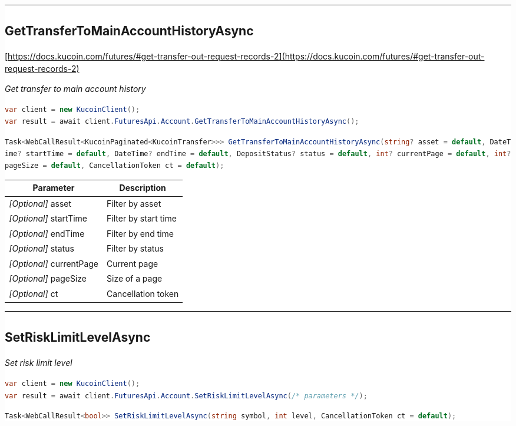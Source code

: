 </p>

***

## GetTransferToMainAccountHistoryAsync  

[https://docs.kucoin.com/futures/#get-transfer-out-request-records-2](https://docs.kucoin.com/futures/#get-transfer-out-request-records-2)  
<p>

*Get transfer to main account history*  

```csharp  
var client = new KucoinClient();  
var result = await client.FuturesApi.Account.GetTransferToMainAccountHistoryAsync();  
```  

```csharp  
Task<WebCallResult<KucoinPaginated<KucoinTransfer>>> GetTransferToMainAccountHistoryAsync(string? asset = default, DateTime? startTime = default, DateTime? endTime = default, DepositStatus? status = default, int? currentPage = default, int? pageSize = default, CancellationToken ct = default);  
```  

|Parameter|Description|
|---|---|
|_[Optional]_ asset|Filter by asset|
|_[Optional]_ startTime|Filter by start time|
|_[Optional]_ endTime|Filter by end time|
|_[Optional]_ status|Filter by status|
|_[Optional]_ currentPage|Current page|
|_[Optional]_ pageSize|Size of a page|
|_[Optional]_ ct|Cancellation token|

</p>

***

## SetRiskLimitLevelAsync  

<p>

*Set risk limit level*  

```csharp  
var client = new KucoinClient();  
var result = await client.FuturesApi.Account.SetRiskLimitLevelAsync(/* parameters */);  
```  

```csharp  
Task<WebCallResult<bool>> SetRiskLimitLevelAsync(string symbol, int level, CancellationToken ct = default);  
```  
